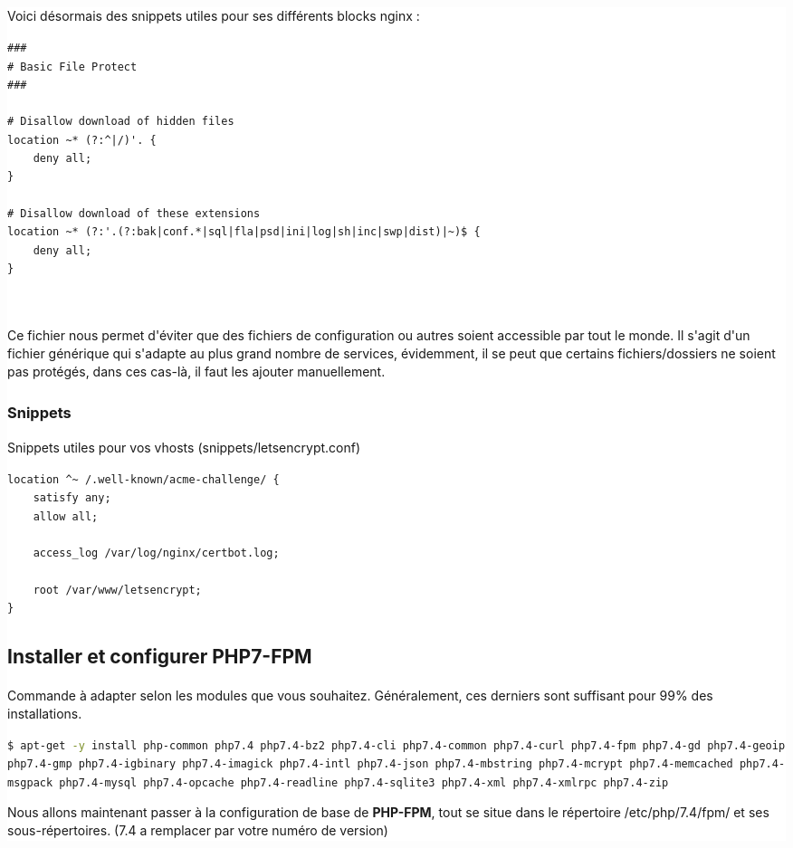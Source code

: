 Voici désormais des snippets utiles pour ses différents blocks nginx : 
 
``` nginx 
### 
# Basic File Protect 
### 
 
# Disallow download of hidden files 
location ~* (?:^|/)'. { 
    deny all; 
} 
 
# Disallow download of these extensions 
location ~* (?:'.(?:bak|conf.*|sql|fla|psd|ini|log|sh|inc|swp|dist)|~)$ { 
    deny all; 
} 
 
 
``` 
 
Ce fichier nous permet d'éviter que des fichiers de configuration ou 
autres soient accessible par tout le monde. Il s'agit d'un fichier 
générique qui s'adapte au plus grand nombre de services, évidemment, il 
se peut que certains fichiers/dossiers ne soient pas protégés, dans ces 
cas-là, il faut les ajouter manuellement. 
 
### Snippets 
 
Snippets utiles pour vos vhosts (snippets/letsencrypt.conf) 
 
``` nginx 
location ^~ /.well-known/acme-challenge/ { 
    satisfy any; 
    allow all; 
 
    access_log /var/log/nginx/certbot.log; 
 
    root /var/www/letsencrypt; 
} 
``` 
 
## Installer et configurer PHP7-FPM 
 
Commande à adapter selon les modules que vous souhaitez. Généralement, 
ces derniers sont suffisant pour 99% des installations. 
 
``` bash 
$ apt-get -y install php-common php7.4 php7.4-bz2 php7.4-cli php7.4-common php7.4-curl php7.4-fpm php7.4-gd php7.4-geoip php7.4-gmp php7.4-igbinary php7.4-imagick php7.4-intl php7.4-json php7.4-mbstring php7.4-mcrypt php7.4-memcached php7.4-msgpack php7.4-mysql php7.4-opcache php7.4-readline php7.4-sqlite3 php7.4-xml php7.4-xmlrpc php7.4-zip 
``` 
 
Nous allons maintenant passer à la configuration de base de **PHP-FPM**, 
tout se situe dans le répertoire /etc/php/7.4/fpm/ et ses 
sous-répertoires. (7.4 a remplacer par votre numéro de version) 
 